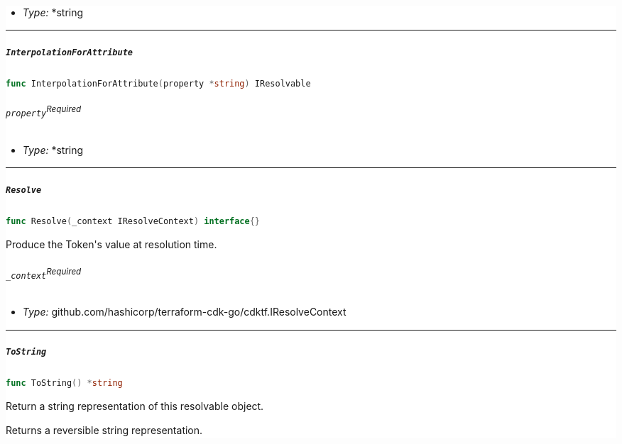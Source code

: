 - *Type:* *string

---

##### `InterpolationForAttribute` <a name="InterpolationForAttribute" id="rhizo-co-terraform-provider-oci.databaseExternalPluggableDatabaseOperationsInsightsManagement.DatabaseExternalPluggableDatabaseOperationsInsightsManagementTimeoutsOutputReference.interpolationForAttribute"></a>

```go
func InterpolationForAttribute(property *string) IResolvable
```

###### `property`<sup>Required</sup> <a name="property" id="rhizo-co-terraform-provider-oci.databaseExternalPluggableDatabaseOperationsInsightsManagement.DatabaseExternalPluggableDatabaseOperationsInsightsManagementTimeoutsOutputReference.interpolationForAttribute.parameter.property"></a>

- *Type:* *string

---

##### `Resolve` <a name="Resolve" id="rhizo-co-terraform-provider-oci.databaseExternalPluggableDatabaseOperationsInsightsManagement.DatabaseExternalPluggableDatabaseOperationsInsightsManagementTimeoutsOutputReference.resolve"></a>

```go
func Resolve(_context IResolveContext) interface{}
```

Produce the Token's value at resolution time.

###### `_context`<sup>Required</sup> <a name="_context" id="rhizo-co-terraform-provider-oci.databaseExternalPluggableDatabaseOperationsInsightsManagement.DatabaseExternalPluggableDatabaseOperationsInsightsManagementTimeoutsOutputReference.resolve.parameter._context"></a>

- *Type:* github.com/hashicorp/terraform-cdk-go/cdktf.IResolveContext

---

##### `ToString` <a name="ToString" id="rhizo-co-terraform-provider-oci.databaseExternalPluggableDatabaseOperationsInsightsManagement.DatabaseExternalPluggableDatabaseOperationsInsightsManagementTimeoutsOutputReference.toString"></a>

```go
func ToString() *string
```

Return a string representation of this resolvable object.

Returns a reversible string representation.
